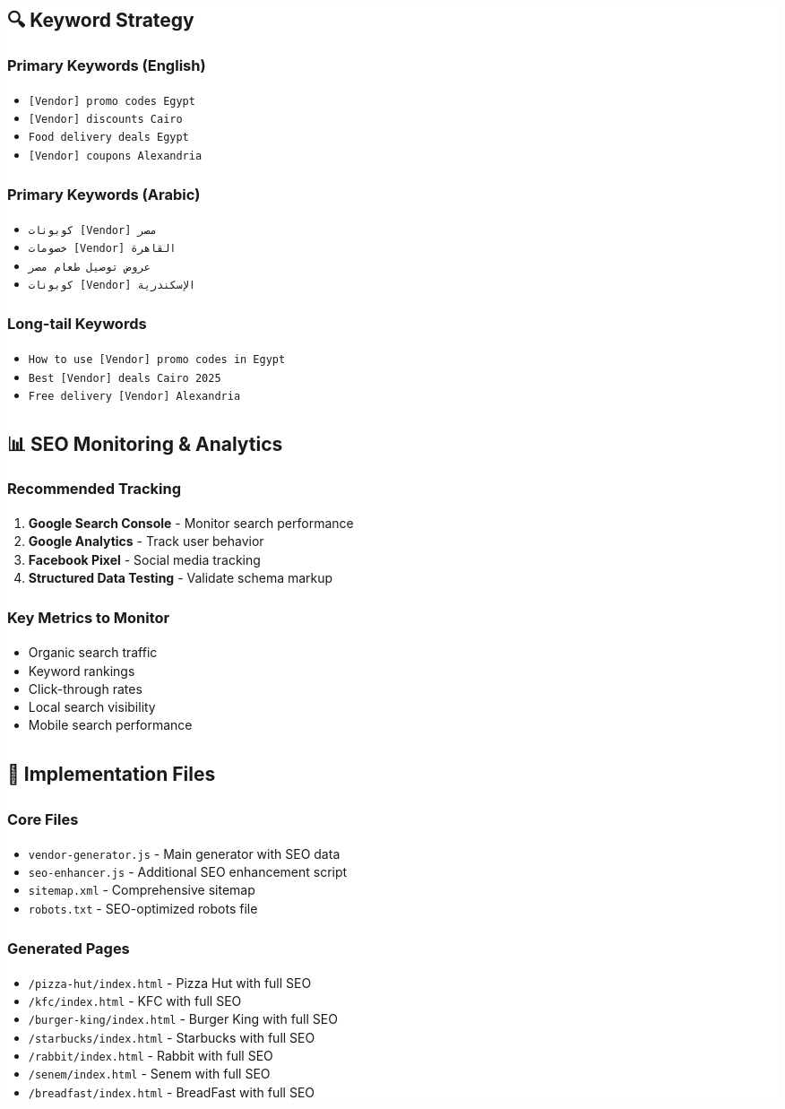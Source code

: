 ## 🔍 Keyword Strategy

### **Primary Keywords (English)**
- `[Vendor] promo codes Egypt`
- `[Vendor] discounts Cairo`
- `Food delivery deals Egypt`
- `[Vendor] coupons Alexandria`

### **Primary Keywords (Arabic)**
- `كوبونات [Vendor] مصر`
- `خصومات [Vendor] القاهرة`
- `عروض توصيل طعام مصر`
- `كوبونات [Vendor] الإسكندرية`

### **Long-tail Keywords**
- `How to use [Vendor] promo codes in Egypt`
- `Best [Vendor] deals Cairo 2025`
- `Free delivery [Vendor] Alexandria`

## 📊 SEO Monitoring & Analytics

### **Recommended Tracking**
1. **Google Search Console** - Monitor search performance
2. **Google Analytics** - Track user behavior
3. **Facebook Pixel** - Social media tracking
4. **Structured Data Testing** - Validate schema markup

### **Key Metrics to Monitor**
- Organic search traffic
- Keyword rankings
- Click-through rates
- Local search visibility
- Mobile search performance

## 🚀 Implementation Files

### **Core Files**
- `vendor-generator.js` - Main generator with SEO data
- `seo-enhancer.js` - Additional SEO enhancement script
- `sitemap.xml` - Comprehensive sitemap
- `robots.txt` - SEO-optimized robots file

### **Generated Pages**
- `/pizza-hut/index.html` - Pizza Hut with full SEO
- `/kfc/index.html` - KFC with full SEO
- `/burger-king/index.html` - Burger King with full SEO
- `/starbucks/index.html` - Starbucks with full SEO
- `/rabbit/index.html` - Rabbit with full SEO
- `/senem/index.html` - Senem with full SEO
- `/breadfast/index.html` - BreadFast with full SEO
